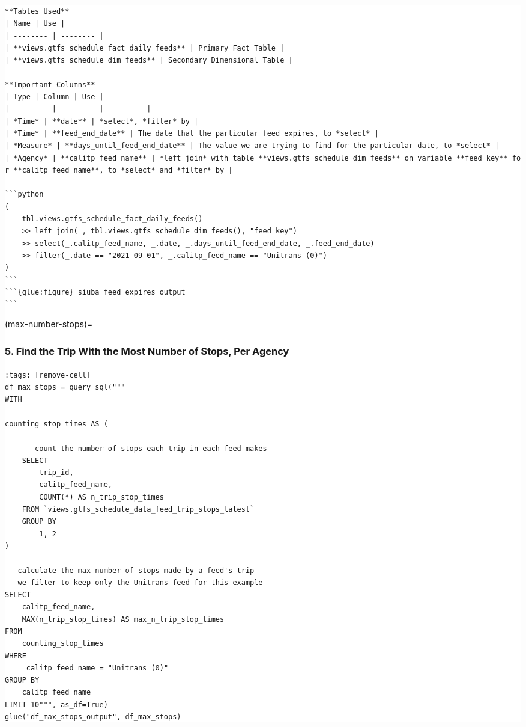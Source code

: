 ````{tabbed} siuba
**Tables Used**
| Name | Use |
| -------- | -------- |
| **views.gtfs_schedule_fact_daily_feeds** | Primary Fact Table |
| **views.gtfs_schedule_dim_feeds** | Secondary Dimensional Table |

**Important Columns**
| Type | Column | Use |
| -------- | -------- | -------- |
| *Time* | **date** | *select*, *filter* by |
| *Time* | **feed_end_date** | The date that the particular feed expires, to *select* |
| *Measure* | **days_until_feed_end_date** | The value we are trying to find for the particular date, to *select* |
| *Agency* | **calitp_feed_name** | *left_join* with table **views.gtfs_schedule_dim_feeds** on variable **feed_key** for **calitp_feed_name**, to *select* and *filter* by |

```python
(
    tbl.views.gtfs_schedule_fact_daily_feeds()
    >> left_join(_, tbl.views.gtfs_schedule_dim_feeds(), "feed_key")
    >> select(_.calitp_feed_name, _.date, _.days_until_feed_end_date, _.feed_end_date)
    >> filter(_.date == "2021-09-01", _.calitp_feed_name == "Unitrans (0)")
)
```
```{glue:figure} siuba_feed_expires_output
```
````

(max-number-stops)=
### 5. Find the Trip With the Most Number of Stops, Per Agency

```{code-cell}
:tags: [remove-cell]
df_max_stops = query_sql("""
WITH

counting_stop_times AS (

    -- count the number of stops each trip in each feed makes
    SELECT
        trip_id,
        calitp_feed_name,
        COUNT(*) AS n_trip_stop_times
    FROM `views.gtfs_schedule_data_feed_trip_stops_latest`
    GROUP BY
        1, 2
)

-- calculate the max number of stops made by a feed's trip
-- we filter to keep only the Unitrans feed for this example
SELECT
    calitp_feed_name,
    MAX(n_trip_stop_times) AS max_n_trip_stop_times
FROM
    counting_stop_times
WHERE
     calitp_feed_name = "Unitrans (0)"
GROUP BY
    calitp_feed_name
LIMIT 10""", as_df=True)
glue("df_max_stops_output", df_max_stops)
```
